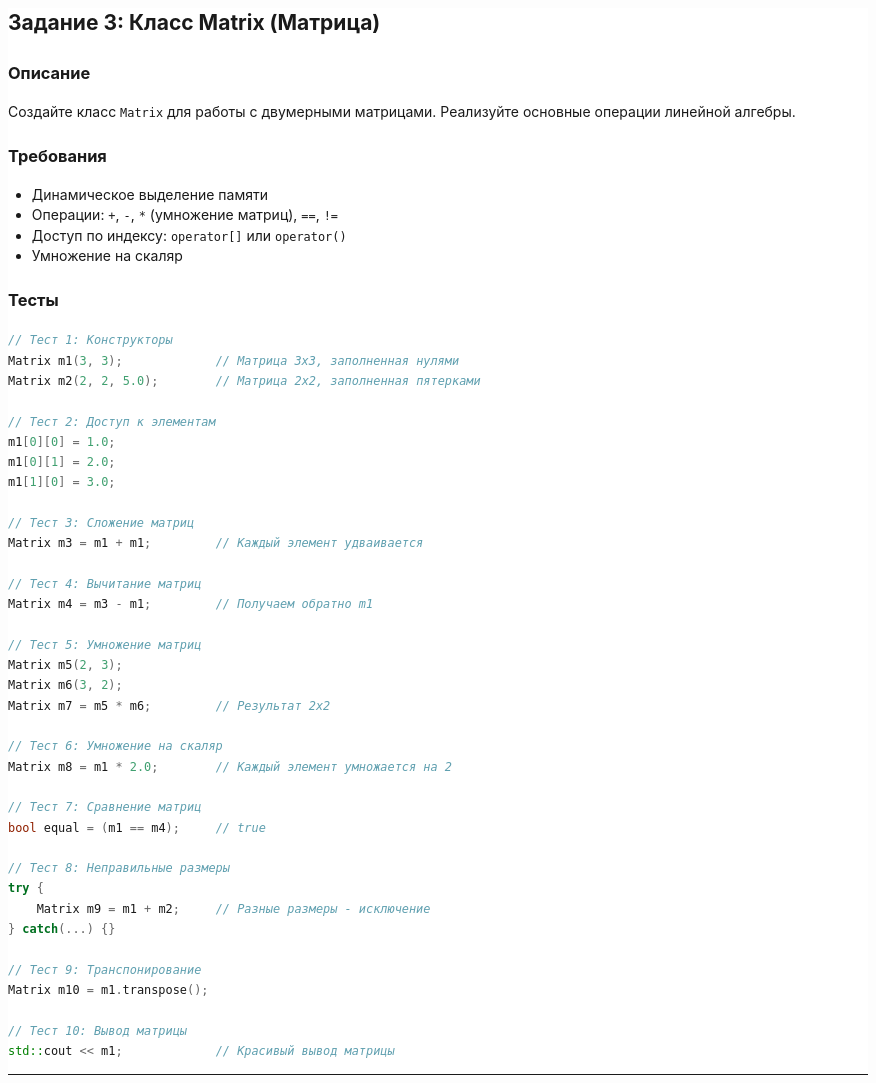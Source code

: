 
## Задание 3: Класс Matrix (Матрица)

### Описание
Создайте класс `Matrix` для работы с двумерными матрицами. Реализуйте основные операции линейной алгебры.

### Требования
- Динамическое выделение памяти
- Операции: `+`, `-`, `*` (умножение матриц), `==`, `!=`
- Доступ по индексу: `operator[]` или `operator()`
- Умножение на скаляр

### Тесты
```cpp
// Тест 1: Конструкторы
Matrix m1(3, 3);             // Матрица 3x3, заполненная нулями
Matrix m2(2, 2, 5.0);        // Матрица 2x2, заполненная пятерками

// Тест 2: Доступ к элементам
m1[0][0] = 1.0;
m1[0][1] = 2.0;
m1[1][0] = 3.0;

// Тест 3: Сложение матриц
Matrix m3 = m1 + m1;         // Каждый элемент удваивается

// Тест 4: Вычитание матриц
Matrix m4 = m3 - m1;         // Получаем обратно m1

// Тест 5: Умножение матриц
Matrix m5(2, 3);
Matrix m6(3, 2);
Matrix m7 = m5 * m6;         // Результат 2x2

// Тест 6: Умножение на скаляр
Matrix m8 = m1 * 2.0;        // Каждый элемент умножается на 2

// Тест 7: Сравнение матриц
bool equal = (m1 == m4);     // true

// Тест 8: Неправильные размеры
try {
    Matrix m9 = m1 + m2;     // Разные размеры - исключение
} catch(...) {}

// Тест 9: Транспонирование
Matrix m10 = m1.transpose();

// Тест 10: Вывод матрицы
std::cout << m1;             // Красивый вывод матрицы
```

---